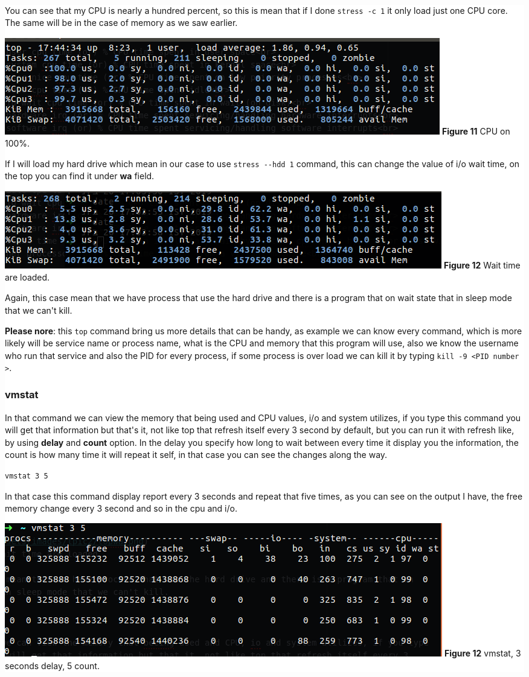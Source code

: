  You can see that my CPU is nearly a hundred percent, so this is mean that if I done `stress -c 1` it only load just one CPU core. The same will be in the case of memory as we saw earlier.

 ![OSCP Post](/assets/images/lpic2/cpu100.png)
 **Figure 11** CPU on 100%.

 If I will load my hard drive which mean in our case to use `stress --hdd 1` command, this can change the value of i/o wait time, on the top you can find it under **wa** field.

 ![OSCP Post](/assets/images/lpic2/topwa.png)
 **Figure 12** Wait time are loaded.

Again, this case mean that we have process that use the hard drive and there is a program that on wait state that in sleep mode that we can't kill.

**Please nore**: this `top` command bring us more details that can be handy, as example we can know every command, which is more likely will be service name or process name, what is the CPU and memory that this program will use, also we know the username who run that service and also the PID for every process, if some process is over load we can kill it by typing `kill -9 <PID number>`.

### vmstat

In that command we can view the memory that being used and CPU values, i/o and system utilizes, if you type this command you will get that information but that's it, not like top that refresh itself every 3 second by default, but you can run it with refresh like, by using **delay** and **count** option. In the delay you specify how long to wait between every time it display you the information, the count is how many time it will repeat it self, in that case you can see the changes along the way.

```
vmstat 3 5
```

In that case this command display report every 3 seconds and repeat that five times, as you can see on the output I have, the free memory change every 3 second and so in the cpu and i/o.

![OSCP Post](/assets/images/lpic2/vmstat.png)
**Figure 12** vmstat, 3 seconds delay, 5 count.
